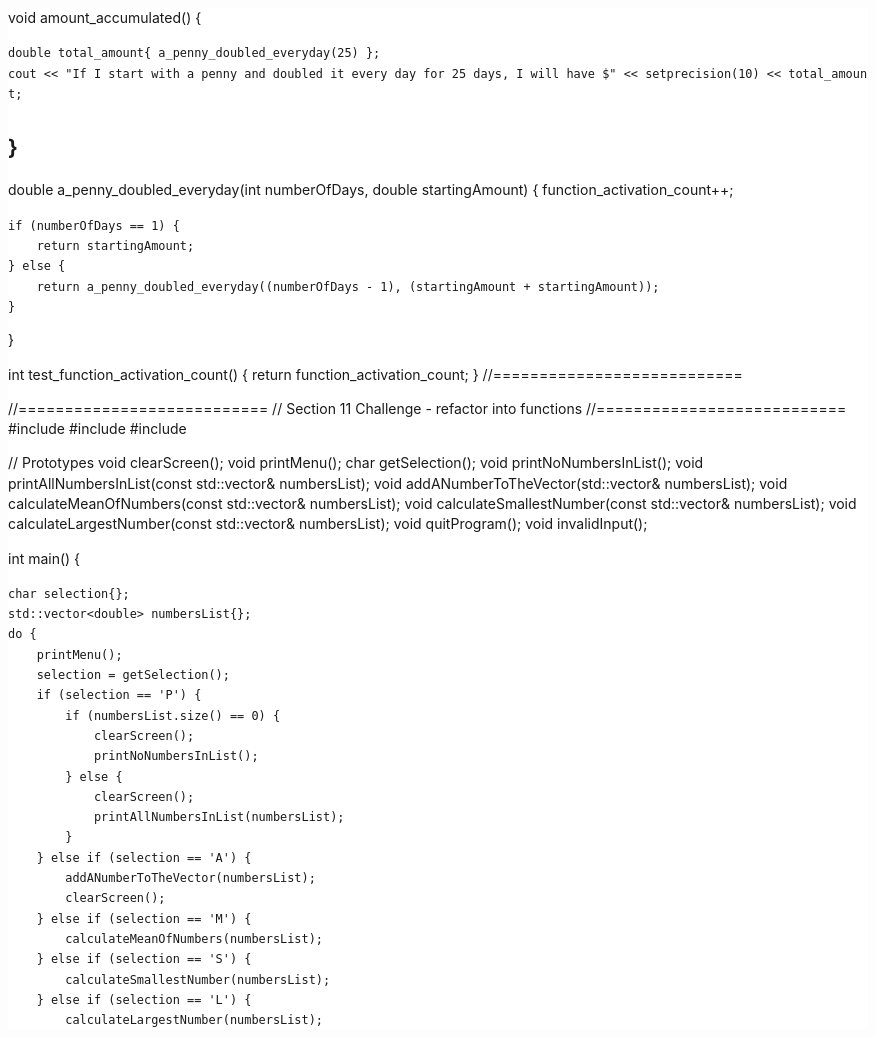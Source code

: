void amount_accumulated() {

	double total_amount{ a_penny_doubled_everyday(25) };
	cout << "If I start with a penny and doubled it every day for 25 days, I will have $" << setprecision(10) << total_amount;
}
-

double a_penny_doubled_everyday(int numberOfDays, double startingAmount) {
	function_activation_count++;

	if (numberOfDays == 1) {
		return startingAmount;
	} else {
		return a_penny_doubled_everyday((numberOfDays - 1), (startingAmount + startingAmount));
	}
}

int test_function_activation_count() {
	return function_activation_count;
}
//===========================


//===========================
// Section 11 Challenge - refactor into functions
//===========================
#include <iostream>
#include <vector>
#include <string>

// Prototypes
void clearScreen();
void printMenu();
char getSelection();
void printNoNumbersInList();
void printAllNumbersInList(const std::vector<double>& numbersList);
void addANumberToTheVector(std::vector<double>& numbersList);
void calculateMeanOfNumbers(const std::vector<double>& numbersList);
void calculateSmallestNumber(const std::vector<double>& numbersList);
void calculateLargestNumber(const std::vector<double>& numbersList);
void quitProgram();
void invalidInput();

int main() {

	char selection{};
	std::vector<double> numbersList{};
	do {
		printMenu();
		selection = getSelection();
		if (selection == 'P') {
			if (numbersList.size() == 0) {
				clearScreen();
				printNoNumbersInList();
			} else {
				clearScreen();
				printAllNumbersInList(numbersList);
			}
		} else if (selection == 'A') {
			addANumberToTheVector(numbersList);
			clearScreen();
		} else if (selection == 'M') {
			calculateMeanOfNumbers(numbersList);
		} else if (selection == 'S') {
			calculateSmallestNumber(numbersList);
		} else if (selection == 'L') {
			calculateLargestNumber(numbersList);